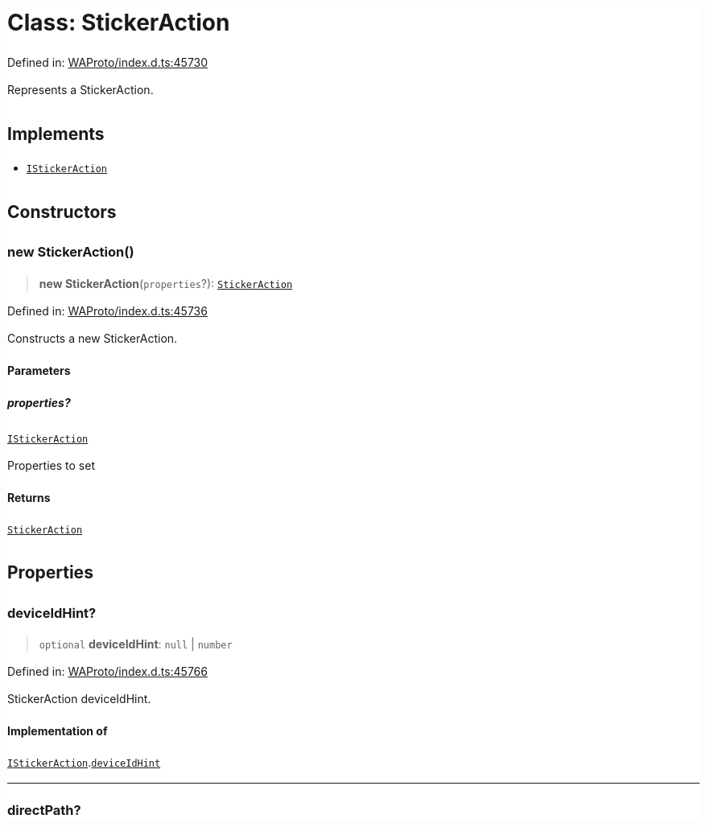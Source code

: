 # Class: StickerAction

Defined in: [WAProto/index.d.ts:45730](https://github.com/Fokusdotid/Baileys/blob/8399cb6fd4e55090cdf57b06ffaae3e8a88880fe/WAProto/index.d.ts#L45730)

Represents a StickerAction.

## Implements

- [`IStickerAction`](../interfaces/IStickerAction.md)

## Constructors

### new StickerAction()

> **new StickerAction**(`properties`?): [`StickerAction`](StickerAction.md)

Defined in: [WAProto/index.d.ts:45736](https://github.com/Fokusdotid/Baileys/blob/8399cb6fd4e55090cdf57b06ffaae3e8a88880fe/WAProto/index.d.ts#L45736)

Constructs a new StickerAction.

#### Parameters

##### properties?

[`IStickerAction`](../interfaces/IStickerAction.md)

Properties to set

#### Returns

[`StickerAction`](StickerAction.md)

## Properties

### deviceIdHint?

> `optional` **deviceIdHint**: `null` \| `number`

Defined in: [WAProto/index.d.ts:45766](https://github.com/Fokusdotid/Baileys/blob/8399cb6fd4e55090cdf57b06ffaae3e8a88880fe/WAProto/index.d.ts#L45766)

StickerAction deviceIdHint.

#### Implementation of

[`IStickerAction`](../interfaces/IStickerAction.md).[`deviceIdHint`](../interfaces/IStickerAction.md#deviceidhint)

***

### directPath?
